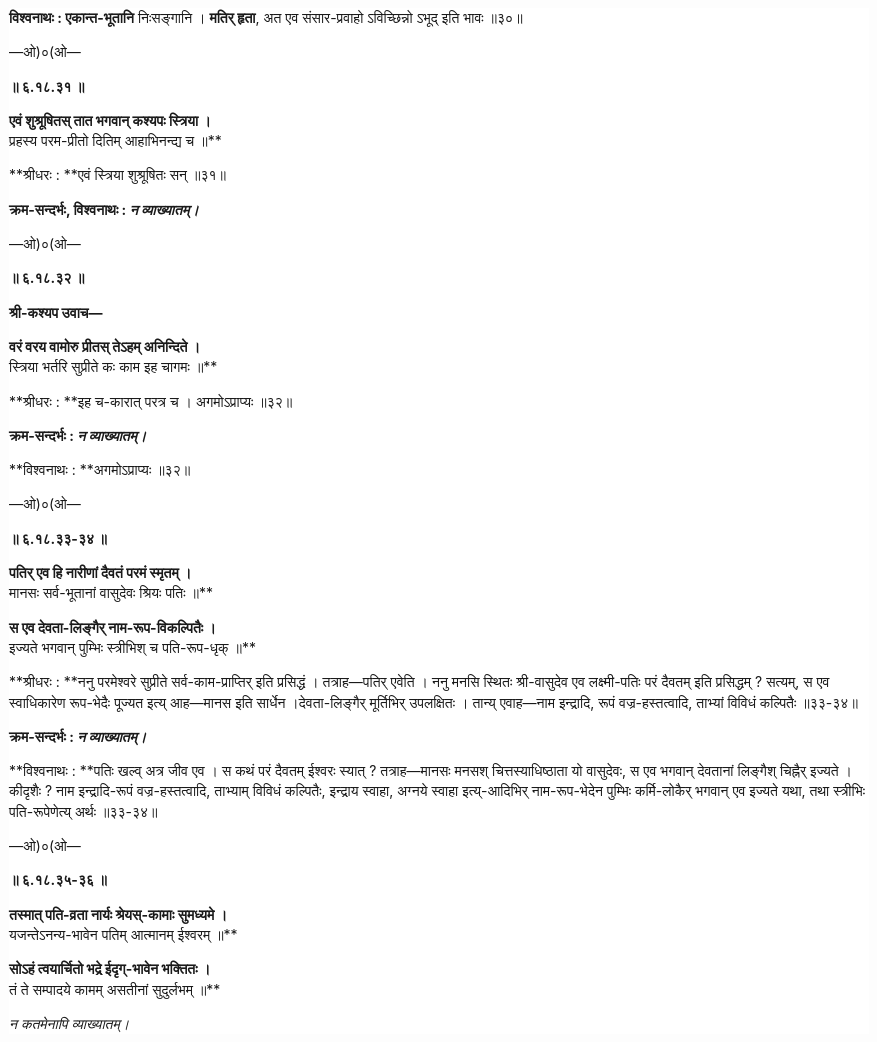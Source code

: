 **विश्वनाथः : एकान्त-भूतानि** निःसङ्गानि । **मतिर् हृता**, अत एव संसार-प्रवाहो ऽविच्छिन्नो ऽभूद् इति भावः ॥३०॥

—ओ)०(ओ—

**॥ ६.१८.३१ ॥**

**एवं शुश्रूषितस् तात भगवान् कश्यपः स्त्रिया ।**  
प्रहस्य परम-प्रीतो दितिम् आहाभिनन्द्य च ॥**

**श्रीधरः : **एवं स्त्रिया शुश्रूषितः सन् ॥३१॥

**क्रम-सन्दर्भः, विश्वनाथः : _न व्याख्यातम्।_**

—ओ)०(ओ—

**॥ ६.१८.३२ ॥**

**श्री-कश्यप उवाच—**

**वरं वरय वामोरु प्रीतस् तेऽहम् अनिन्दिते ।**  
स्त्रिया भर्तरि सुप्रीते कः काम इह चागमः ॥**

**श्रीधरः : **इह च-कारात् परत्र च । अगमोऽप्राप्यः ॥३२॥

**क्रम-सन्दर्भः : _न व्याख्यातम्।_**

**विश्वनाथः : **अगमोऽप्राप्यः ॥३२॥

—ओ)०(ओ—

**॥ ६.१८.३३-३४ ॥**

**पतिर् एव हि नारीणां दैवतं परमं स्मृतम् ।**  
मानसः सर्व-भूतानां वासुदेवः श्रियः पतिः ॥**

**स एव देवता-लिङ्गैर् नाम-रूप-विकल्पितैः ।**  
इज्यते भगवान् पुम्भिः स्त्रीभिश् च पति-रूप-धृक् ॥**

**श्रीधरः : **ननु परमेश्वरे सुप्रीते सर्व-काम-प्राप्तिर् इति प्रसिद्धं । तत्राह—पतिर् एवेति । ननु मनसि स्थितः श्री-वासुदेव एव लक्ष्मी-पतिः परं दैवतम् इति प्रसिद्धम् ? सत्यम्, स एव स्वाधिकारेण रूप-भेदैः पूज्यत इत्य् आह—मानस इति सार्धेन ।देवता-लिङ्गैर् मूर्तिभिर् उपलक्षितः । तान्य् एवाह—नाम इन्द्रादि, रूपं वज्र-हस्तत्वादि, ताभ्यां विविधं कल्पितैः ॥३३-३४॥

**क्रम-सन्दर्भः : _न व्याख्यातम्।_**

**विश्वनाथः : **पतिः खल्व् अत्र जीव एव । स कथं परं दैवतम् ईश्वरः स्यात् ? तत्राह—मानसः मनसश् चित्तस्याधिष्ठाता यो वासुदेवः, स एव भगवान् देवतानां लिङ्गैश् चिह्नैर् इज्यते । कीदृशैः ? नाम इन्द्रादि-रूपं वज्र-हस्तत्वादि, ताभ्याम् विविधं कल्पितैः, इन्द्राय स्वाहा, अग्नये स्वाहा इत्य्-आदिभिर् नाम-रूप-भेदेन पुम्भिः कर्मि-लोकैर् भगवान् एव इज्यते यथा, तथा स्त्रीभिः पति-रूपेणेत्य् अर्थः ॥३३-३४॥

—ओ)०(ओ—

**॥ ६.१८.३५-३६ ॥**

**तस्मात् पति-व्रता नार्यः श्रेयस्-कामाः सुमध्यमे ।**  
यजन्तेऽनन्य-भावेन पतिम् आत्मानम् ईश्वरम् ॥**

**सोऽहं त्वयार्चितो भद्रे ईदृग्-भावेन भक्तितः ।**  
तं ते सम्पादये कामम् असतीनां सुदुर्लभम् ॥**

_न कतमेनापि व्याख्यातम्।_
